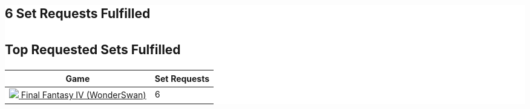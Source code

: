 ## 6 Set Requests Fulfilled

## Top Requested Sets Fulfilled

| Game                                                                                                                                                                                                                                 | Set Requests |
| ------------------------------------------------------------------------------------------------------------------------------------------------------------------------------------------------------------------------------------ | ------------ |
| <a class="gameicon-link" href="https://retroachievements.org/game/15582" target="_blank" rel="noopener"> <img class="gameicon" src="https://retroachievements.org/Images/070793.png"> <span>Final Fantasy IV (WonderSwan)</span></a> | 6            |

